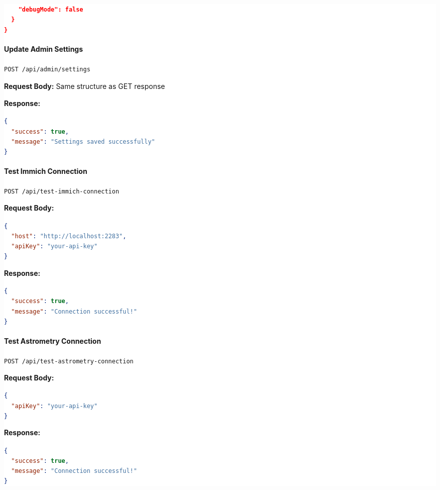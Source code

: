 ```json
    "debugMode": false
  }
}
```

#### Update Admin Settings
```
POST /api/admin/settings
```

**Request Body:** Same structure as GET response

**Response:**
```json
{
  "success": true,
  "message": "Settings saved successfully"
}
```

#### Test Immich Connection
```
POST /api/test-immich-connection
```

**Request Body:**
```json
{
  "host": "http://localhost:2283",
  "apiKey": "your-api-key"
}
```

**Response:**
```json
{
  "success": true,
  "message": "Connection successful!"
}
```

#### Test Astrometry Connection
```
POST /api/test-astrometry-connection
```

**Request Body:**
```json
{
  "apiKey": "your-api-key"
}
```

**Response:**
```json
{
  "success": true,
  "message": "Connection successful!"
}
```
